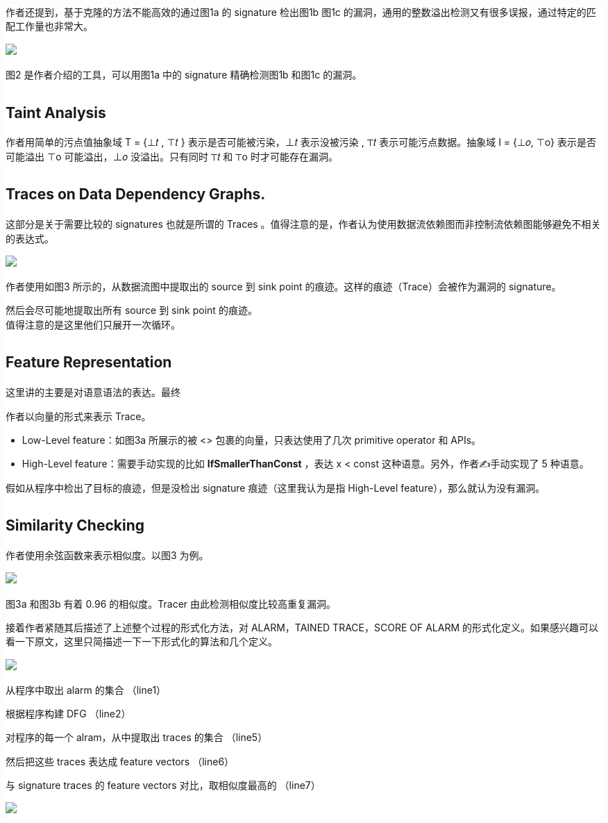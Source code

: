 作者还提到，基于克隆的方法不能高效的通过图1a 的 signature 检出图1b 图1c 的漏洞，通用的整数溢出检测又有很多误报，通过特定的匹配工作量也非常大。  
  
![](https://mmbiz.qpic.cn/mmbiz_png/tBics1PdpEkeZeVjcA7CniafoYhVMlDdP5btg9sYNviajowrK1ibM2fMm6H4SSktabGLQdV8CRwqBguL7bmyzL5icMw/640?wx_fmt=png "")  
  
图2 是作者介绍的工具，可以用图1a 中的 signature 精确检测图1b 和图1c 的漏洞。  
## Taint Analysis  
  
作者用简单的污点值抽象域 T = {⊥𝑡 , ⊤𝑡 } 表示是否可能被污染，⊥𝑡 表示没被污染 , ⊤𝑡 表示可能污点数据。抽象域 I = {⊥𝑜, ⊤o} 表示是否可能溢出 ⊤o 可能溢出，⊥𝑜 没溢出。只有同时 ⊤𝑡 和 ⊤o 时才可能存在漏洞。  
## Traces on Data Dependency Graphs.  
  
这部分是关于需要比较的 signatures 也就是所谓的 Traces 。值得注意的是，作者认为使用数据流依赖图而非控制流依赖图能够避免不相关的表达式。  
  
![](https://mmbiz.qpic.cn/mmbiz_png/tBics1PdpEkeZeVjcA7CniafoYhVMlDdP5tlMlSBL6D5J4rOl5tj0AtUpV0zQyuxONBwhqwibMDannozQn6lBLvKg/640?wx_fmt=png "")  
  
作者使用如图3 所示的，从数据流图中提取出的 source 到 sink point 的痕迹。这样的痕迹（Trace）会被作为漏洞的 signature。  
  
然后会尽可能地提取出所有 source 到 sink point 的痕迹。  
值得注意的是这里他们只展开一次循环。  
## Feature Representation  
  
这里讲的主要是对语意语法的表达。最终  
  
作者以向量的形式来表示 Trace。  
- Low-Level feature：如图3a 所展示的被 <> 包裹的向量，只表达使用了几次 primitive operator 和 APIs。  
  
- High-Level feature：需要手动实现的比如 **IfSmallerThanConst** ，表达 x < const 这种语意。另外，作者✍️手动实现了 5 种语意。  
  
假如从程序中检出了目标的痕迹，但是没检出 signature 痕迹（这里我认为是指 High-Level feature），那么就认为没有漏洞。  
## Similarity Checking  
  
作者使用余弦函数来表示相似度。以图3 为例。  
  
![](https://mmbiz.qpic.cn/mmbiz_png/tBics1PdpEkeZeVjcA7CniafoYhVMlDdP5Yqt9wAbU4qc4V6TQicKv3fgw2Prq5XyObqGrrgqK2MwuSlSVlqlzAJg/640?wx_fmt=png "")  
  
图3a 和图3b 有着 0.96 的相似度。Tracer 由此检测相似度比较高重复漏洞。  
  
接着作者紧随其后描述了上述整个过程的形式化方法，对 ALARM，TAINED TRACE，SCORE OF ALARM 的形式化定义。如果感兴趣可以看一下原文，这里只简描述一下一下形式化的算法和几个定义。  
  
![](https://mmbiz.qpic.cn/mmbiz_png/tBics1PdpEkeZeVjcA7CniafoYhVMlDdP5gM3CicoN5a1SPIIeP7hOVQuQ9rLHLPOblZqbqPgGAGSPw8tHHNBicQ9w/640?wx_fmt=png "")  
  
从程序中取出 alarm 的集合 （line1）  
  
根据程序构建 DFG （line2）  
  
对程序的每一个 alram，从中提取出 traces 的集合 （line5）  
  
然后把这些 traces 表达成 feature vectors （line6）  
  
与 signature traces 的 feature vectors 对比，取相似度最高的 （line7）  
  
![](https://mmbiz.qpic.cn/mmbiz_png/tBics1PdpEkeZeVjcA7CniafoYhVMlDdP5gVhr1Jwr81XnHIxCX7RHPUyJZ3wvbU7fiaANU8VXMTMFtfwCOYWEkjg/640?wx_fmt=png "")  
  